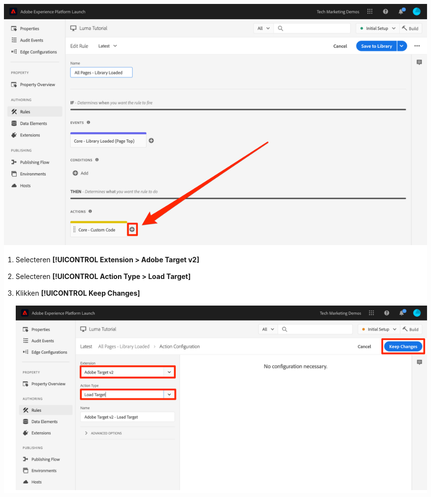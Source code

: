    ![&#x200B; klik plus pictogram om een nieuwe actie toe te voegen &#x200B;](images/target-addLoadTargetAction.png)

1. Selecteren **[!UICONTROL Extension > Adobe Target v2]**

1. Selecteren **[!UICONTROL Action Type > Load Target]**

1. Klikken **[!UICONTROL Keep Changes]**

   ![&#x200B; klik houdt Veranderingen &#x200B;](images/target-addLoadTargetAction-keepChanges.png)
